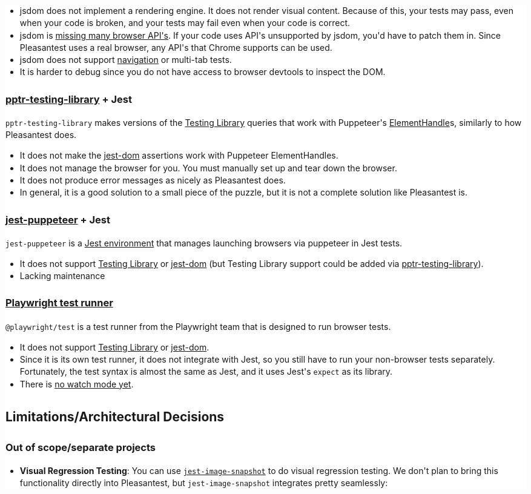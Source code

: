 - jsdom does not implement a rendering engine. It does not render visual content. Because of this, your tests may pass, even when your code is broken, and your tests may fail even when your code is correct.
- jsdom is [missing many browser API's](https://github.com/jsdom/jsdom#unimplemented-parts-of-the-web-platform). If your code uses API's unsupported by jsdom, you'd have to patch them in. Since Pleasantest uses a real browser, any API's that Chrome supports can be used.
- jsdom does not support [navigation](https://github.com/jsdom/jsdom#unimplemented-parts-of-the-web-platform) or multi-tab tests.
- It is harder to debug since you do not have access to browser devtools to inspect the DOM.

### [pptr-testing-library](https://github.com/testing-library/pptr-testing-library) + Jest

`pptr-testing-library` makes versions of the [Testing Library](https://testing-library.com) queries that work with Puppeteer's [ElementHandle](https://pptr.dev/#?product=Puppeteer&version=v13.5.2&show=api-class-elementhandle)s, similarly to how Pleasantest does.

- It does not make the [jest-dom](https://github.com/testing-library/jest-dom) assertions work with Puppeteer ElementHandles.
- It does not manage the browser for you. You must manually set up and tear down the browser.
- It does not produce error messages as nicely as Pleasantest does.
- In general, it is a good solution to a small piece of the puzzle, but it is not a complete solution like Pleasantest is.

### [jest-puppeteer](https://github.com/smooth-code/jest-puppeteer) + Jest

`jest-puppeteer` is a [Jest environment](https://jestjs.io/docs/en/configuration#testenvironment-string) that manages launching browsers via puppeteer in Jest tests.

- It does not support [Testing Library](https://testing-library.com) or [jest-dom](https://github.com/testing-library/jest-dom) (but Testing Library support could be added via [pptr-testing-library](https://github.com/testing-library/pptr-testing-library)).
- Lacking maintenance

### [Playwright test runner](https://github.com/microsoft/playwright-test)

`@playwright/test` is a test runner from the Playwright team that is designed to run browser tests.

- It does not support [Testing Library](https://testing-library.com) or [jest-dom](https://github.com/testing-library/jest-dom).
- Since it is its own test runner, it does not integrate with Jest, so you still have to run your non-browser tests separately. Fortunately, the test syntax is almost the same as Jest, and it uses Jest's `expect` as its library.
- There is [no watch mode yet](https://github.com/microsoft/playwright-test/issues/33).

## Limitations/Architectural Decisions

### Out of scope/separate projects

- **Visual Regression Testing**: You can use [`jest-image-snapshot`](https://github.com/americanexpress/jest-image-snapshot#see-it-in-action) to do visual regression testing. We don't plan to bring this functionality directly into Pleasantest, but `jest-image-snapshot` integrates pretty seamlessly:

